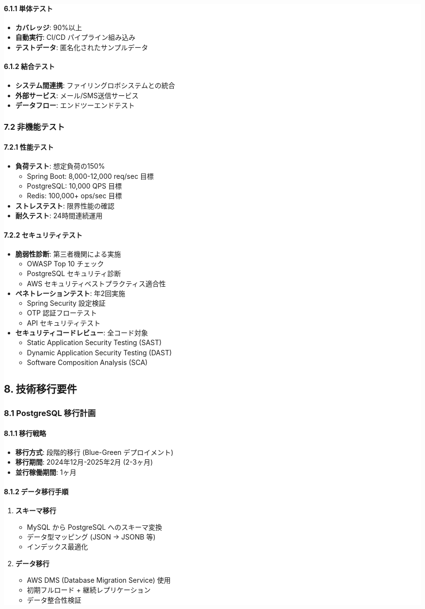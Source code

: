 #### 6.1.1 単体テスト
- **カバレッジ**: 90%以上
- **自動実行**: CI/CD パイプライン組み込み
- **テストデータ**: 匿名化されたサンプルデータ

#### 6.1.2 結合テスト
- **システム間連携**: ファイリングロボシステムとの統合
- **外部サービス**: メール/SMS送信サービス
- **データフロー**: エンドツーエンドテスト

### 7.2 非機能テスト

#### 7.2.1 性能テスト
- **負荷テスト**: 想定負荷の150%
  - Spring Boot: 8,000-12,000 req/sec 目標
  - PostgreSQL: 10,000 QPS 目標
  - Redis: 100,000+ ops/sec 目標
- **ストレステスト**: 限界性能の確認
- **耐久テスト**: 24時間連続運用

#### 7.2.2 セキュリティテスト
- **脆弱性診断**: 第三者機関による実施
  - OWASP Top 10 チェック
  - PostgreSQL セキュリティ診断
  - AWS セキュリティベストプラクティス適合性
- **ペネトレーションテスト**: 年2回実施
  - Spring Security 設定検証
  - OTP 認証フローテスト
  - API セキュリティテスト
- **セキュリティコードレビュー**: 全コード対象
  - Static Application Security Testing (SAST)
  - Dynamic Application Security Testing (DAST)
  - Software Composition Analysis (SCA)

## 8. 技術移行要件

### 8.1 PostgreSQL 移行計画

#### 8.1.1 移行戦略
- **移行方式**: 段階的移行 (Blue-Green デプロイメント)
- **移行期間**: 2024年12月-2025年2月 (2-3ヶ月)
- **並行稼働期間**: 1ヶ月

#### 8.1.2 データ移行手順
1. **スキーマ移行**
   - MySQL から PostgreSQL へのスキーマ変換
   - データ型マッピング (JSON → JSONB 等)
   - インデックス最適化

2. **データ移行**
   - AWS DMS (Database Migration Service) 使用
   - 初期フルロード + 継続レプリケーション
   - データ整合性検証
